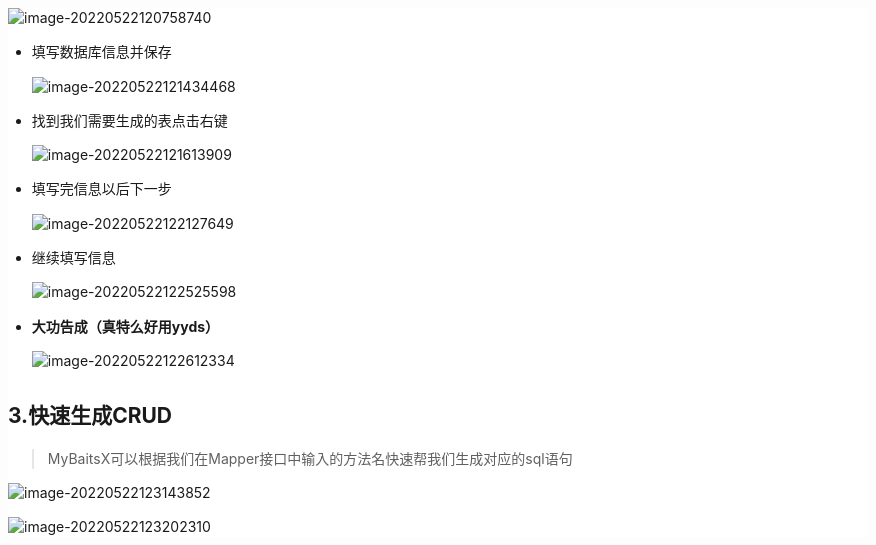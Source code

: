   ![image-20220522120758740](https://image-bed-vz.oss-cn-hangzhou.aliyuncs.com/MyBatis-Plus/image-20220522120758740.png)

- 填写数据库信息并保存

  ![image-20220522121434468](https://image-bed-vz.oss-cn-hangzhou.aliyuncs.com/MyBatis-Plus/image-20220522121434468.png)

- 找到我们需要生成的表点击右键

  ![image-20220522121613909](https://image-bed-vz.oss-cn-hangzhou.aliyuncs.com/MyBatis-Plus/image-20220522121613909.png)

- 填写完信息以后下一步

  ![image-20220522122127649](https://image-bed-vz.oss-cn-hangzhou.aliyuncs.com/MyBatis-Plus/image-20220522122127649.png)

- 继续填写信息

  ![image-20220522122525598](https://image-bed-vz.oss-cn-hangzhou.aliyuncs.com/MyBatis-Plus/image-20220522122525598.png)

- **大功告成（真特么好用yyds）**

  ![image-20220522122612334](https://image-bed-vz.oss-cn-hangzhou.aliyuncs.com/MyBatis-Plus/image-20220522122612334.png)



## 3.快速生成CRUD

> MyBaitsX可以根据我们在Mapper接口中输入的方法名快速帮我们生成对应的sql语句

![image-20220522123143852](https://image-bed-vz.oss-cn-hangzhou.aliyuncs.com/MyBatis-Plus/image-20220522123143852.png)

![image-20220522123202310](https://image-bed-vz.oss-cn-hangzhou.aliyuncs.com/MyBatis-Plus/image-20220522123202310.png)



